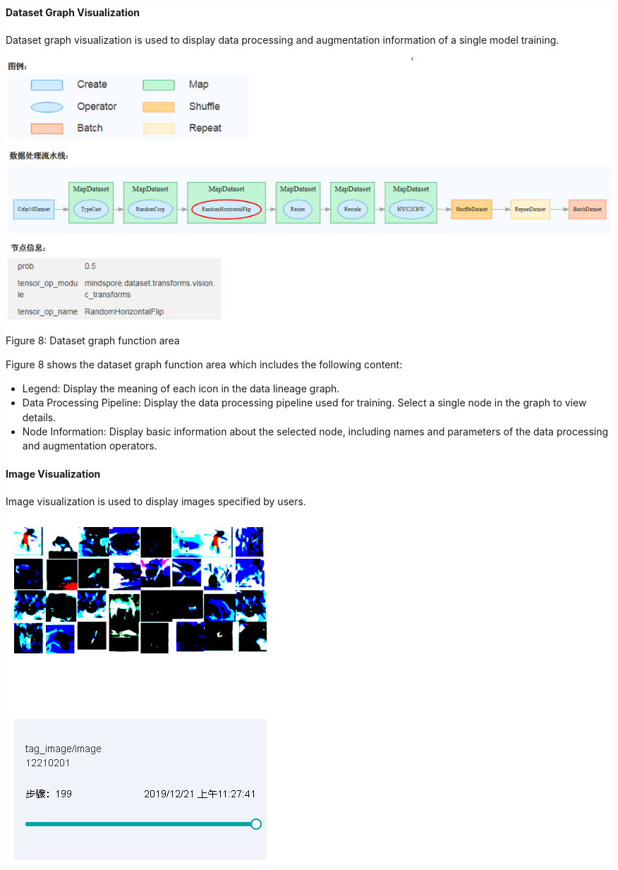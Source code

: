 #### Dataset Graph Visualization

Dataset graph visualization is used to display data processing and augmentation information of a single model training.

![data_function.png](./images/data_function.png)

Figure 8: Dataset graph function area

Figure 8 shows the dataset graph function area which includes the following content:

*  Legend: Display the meaning of each icon in the data lineage graph.
* Data Processing Pipeline: Display the data processing pipeline used for training. Select a single node in the graph to view details.
* Node Information: Display basic information about the selected node, including names and parameters of the data processing and augmentation operators.

#### Image Visualization

Image visualization is used to display images specified by users.

![image.png](./images/image_vi.png)
